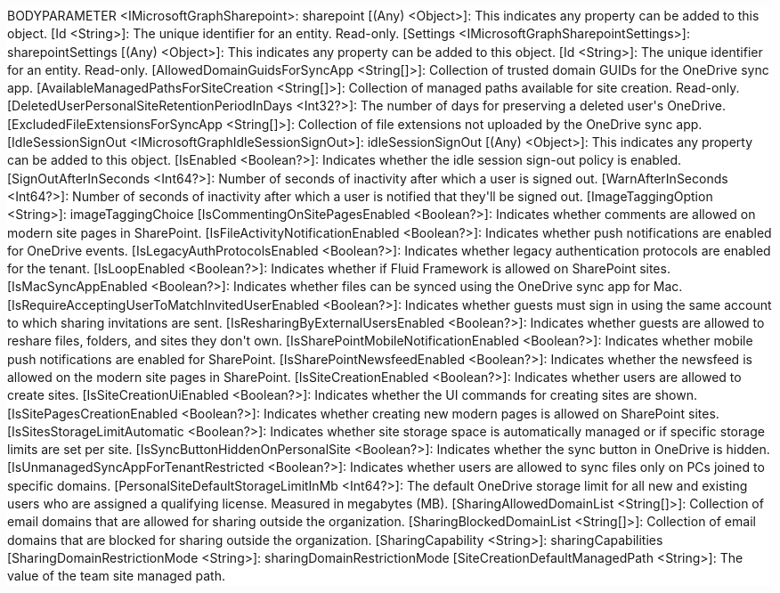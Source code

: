BODYPARAMETER \<IMicrosoftGraphSharepoint\>: sharepoint
  \[(Any) \<Object\>\]: This indicates any property can be added to this object.
  \[Id \<String\>\]: The unique identifier for an entity.
Read-only.
  \[Settings \<IMicrosoftGraphSharepointSettings\>\]: sharepointSettings
    \[(Any) \<Object\>\]: This indicates any property can be added to this object.
    \[Id \<String\>\]: The unique identifier for an entity.
Read-only.
    \[AllowedDomainGuidsForSyncApp \<String\[\]\>\]: Collection of trusted domain GUIDs for the OneDrive sync app.
    \[AvailableManagedPathsForSiteCreation \<String\[\]\>\]: Collection of managed paths available for site creation.
Read-only.
    \[DeletedUserPersonalSiteRetentionPeriodInDays \<Int32?\>\]: The number of days for preserving a deleted user's OneDrive.
    \[ExcludedFileExtensionsForSyncApp \<String\[\]\>\]: Collection of file extensions not uploaded by the OneDrive sync app.
    \[IdleSessionSignOut \<IMicrosoftGraphIdleSessionSignOut\>\]: idleSessionSignOut
      \[(Any) \<Object\>\]: This indicates any property can be added to this object.
      \[IsEnabled \<Boolean?\>\]: Indicates whether the idle session sign-out policy is enabled.
      \[SignOutAfterInSeconds \<Int64?\>\]: Number of seconds of inactivity after which a user is signed out.
      \[WarnAfterInSeconds \<Int64?\>\]: Number of seconds of inactivity after which a user is notified that they'll be signed out.
    \[ImageTaggingOption \<String\>\]: imageTaggingChoice
    \[IsCommentingOnSitePagesEnabled \<Boolean?\>\]: Indicates whether comments are allowed on modern site pages in SharePoint.
    \[IsFileActivityNotificationEnabled \<Boolean?\>\]: Indicates whether push notifications are enabled for OneDrive events.
    \[IsLegacyAuthProtocolsEnabled \<Boolean?\>\]: Indicates whether legacy authentication protocols are enabled for the tenant.
    \[IsLoopEnabled \<Boolean?\>\]: Indicates whether if Fluid Framework is allowed on SharePoint sites.
    \[IsMacSyncAppEnabled \<Boolean?\>\]: Indicates whether files can be synced using the OneDrive sync app for Mac.
    \[IsRequireAcceptingUserToMatchInvitedUserEnabled \<Boolean?\>\]: Indicates whether guests must sign in using the same account to which sharing invitations are sent.
    \[IsResharingByExternalUsersEnabled \<Boolean?\>\]: Indicates whether guests are allowed to reshare files, folders, and sites they don't own.
    \[IsSharePointMobileNotificationEnabled \<Boolean?\>\]: Indicates whether mobile push notifications are enabled for SharePoint.
    \[IsSharePointNewsfeedEnabled \<Boolean?\>\]: Indicates whether the newsfeed is allowed on the modern site pages in SharePoint.
    \[IsSiteCreationEnabled \<Boolean?\>\]: Indicates whether users are allowed to create sites.
    \[IsSiteCreationUiEnabled \<Boolean?\>\]: Indicates whether the UI commands for creating sites are shown.
    \[IsSitePagesCreationEnabled \<Boolean?\>\]: Indicates whether creating new modern pages is allowed on SharePoint sites.
    \[IsSitesStorageLimitAutomatic \<Boolean?\>\]: Indicates whether site storage space is automatically managed or if specific storage limits are set per site.
    \[IsSyncButtonHiddenOnPersonalSite \<Boolean?\>\]: Indicates whether the sync button in OneDrive is hidden.
    \[IsUnmanagedSyncAppForTenantRestricted \<Boolean?\>\]: Indicates whether users are allowed to sync files only on PCs joined to specific domains.
    \[PersonalSiteDefaultStorageLimitInMb \<Int64?\>\]: The default OneDrive storage limit for all new and existing users who are assigned a qualifying license.
Measured in megabytes (MB).
    \[SharingAllowedDomainList \<String\[\]\>\]: Collection of email domains that are allowed for sharing outside the organization.
    \[SharingBlockedDomainList \<String\[\]\>\]: Collection of email domains that are blocked for sharing outside the organization.
    \[SharingCapability \<String\>\]: sharingCapabilities
    \[SharingDomainRestrictionMode \<String\>\]: sharingDomainRestrictionMode
    \[SiteCreationDefaultManagedPath \<String\>\]: The value of the team site managed path.